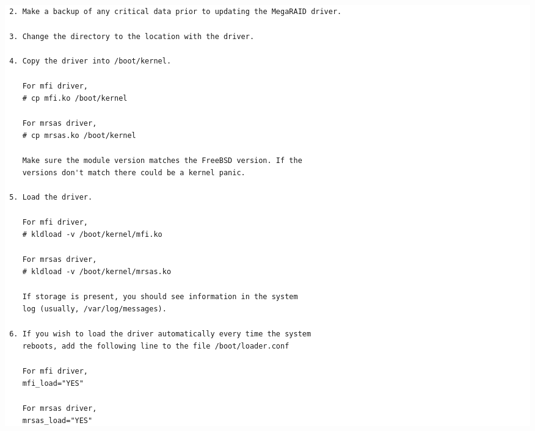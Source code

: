      2. Make a backup of any critical data prior to updating the MegaRAID driver.

     3. Change the directory to the location with the driver.
     
     4. Copy the driver into /boot/kernel.

        For mfi driver,
        # cp mfi.ko /boot/kernel

        For mrsas driver,
        # cp mrsas.ko /boot/kernel

        Make sure the module version matches the FreeBSD version. If the
        versions don't match there could be a kernel panic.

     5. Load the driver.

        For mfi driver,
        # kldload -v /boot/kernel/mfi.ko

        For mrsas driver,
        # kldload -v /boot/kernel/mrsas.ko

        If storage is present, you should see information in the system
        log (usually, /var/log/messages).

     6. If you wish to load the driver automatically every time the system 
        reboots, add the following line to the file /boot/loader.conf

        For mfi driver,
        mfi_load="YES"

        For mrsas driver,
        mrsas_load="YES"
